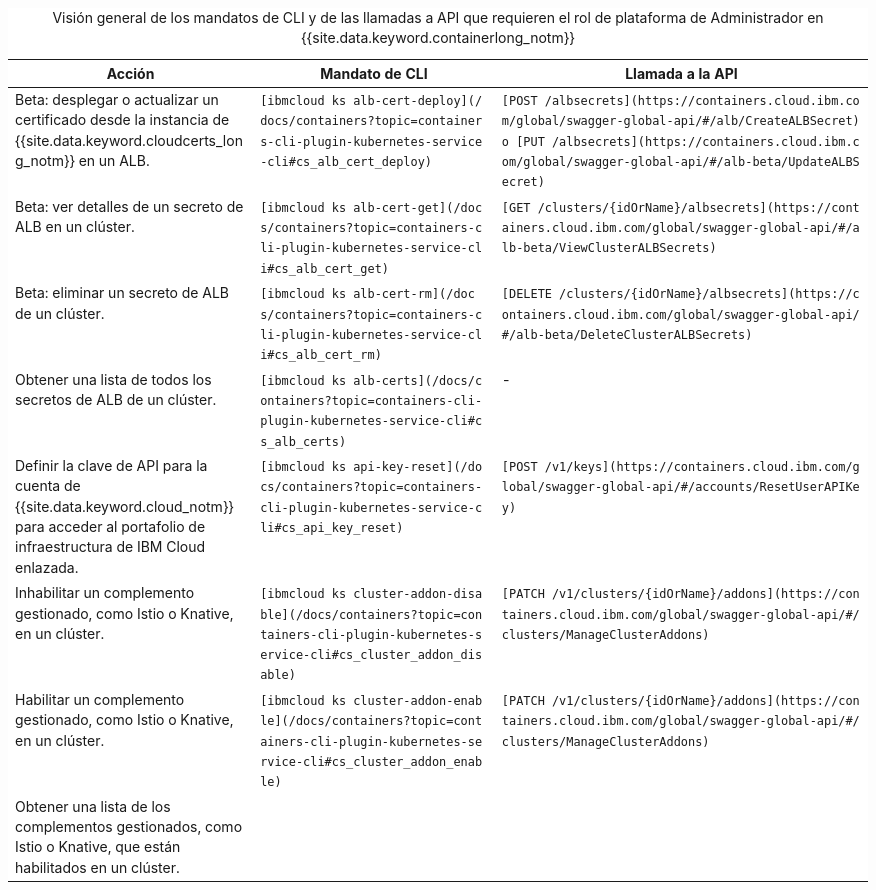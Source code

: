 <table>
<caption>Visión general de los mandatos de CLI y de las llamadas a API que requieren el rol de plataforma de Administrador en {{site.data.keyword.containerlong_notm}}</caption>
<thead>
<th id="admin-mgmt">Acción</th>
<th id="admin-cli">Mandato de CLI</th>
<th id="admin-api">Llamada a la API</th>
</thead>
<tbody>
<tr>
<td>Beta: desplegar o actualizar un certificado desde la instancia de {{site.data.keyword.cloudcerts_long_notm}} en un ALB.</td>
<td><code>[ibmcloud ks alb-cert-deploy](/docs/containers?topic=containers-cli-plugin-kubernetes-service-cli#cs_alb_cert_deploy)</code></td>
<td><code>[POST /albsecrets](https://containers.cloud.ibm.com/global/swagger-global-api/#/alb/CreateALBSecret) o [PUT /albsecrets](https://containers.cloud.ibm.com/global/swagger-global-api/#/alb-beta/UpdateALBSecret)</code></td>
</tr>
<tr>
<td>Beta: ver detalles de un secreto de ALB en un clúster.</td>
<td><code>[ibmcloud ks alb-cert-get](/docs/containers?topic=containers-cli-plugin-kubernetes-service-cli#cs_alb_cert_get)</code></td>
<td><code>[GET /clusters/{idOrName}/albsecrets](https://containers.cloud.ibm.com/global/swagger-global-api/#/alb-beta/ViewClusterALBSecrets)</code></td>
</tr>
<tr>
<td>Beta: eliminar un secreto de ALB de un clúster.</td>
<td><code>[ibmcloud ks alb-cert-rm](/docs/containers?topic=containers-cli-plugin-kubernetes-service-cli#cs_alb_cert_rm)</code></td>
<td><code>[DELETE /clusters/{idOrName}/albsecrets](https://containers.cloud.ibm.com/global/swagger-global-api/#/alb-beta/DeleteClusterALBSecrets)</code></td>
</tr>
<tr>
<td>Obtener una lista de todos los secretos de ALB de un clúster.</td>
<td><code>[ibmcloud ks alb-certs](/docs/containers?topic=containers-cli-plugin-kubernetes-service-cli#cs_alb_certs)</code></td>
<td>-</td>
</tr>
<tr>
<td>Definir la clave de API para la cuenta de {{site.data.keyword.cloud_notm}} para acceder al portafolio de infraestructura de IBM Cloud enlazada.</td>
<td><code>[ibmcloud ks api-key-reset](/docs/containers?topic=containers-cli-plugin-kubernetes-service-cli#cs_api_key_reset)</code></td>
<td><code>[POST /v1/keys](https://containers.cloud.ibm.com/global/swagger-global-api/#/accounts/ResetUserAPIKey)</code></td>
</tr>
<tr>
<td>Inhabilitar un complemento gestionado, como Istio o Knative, en un clúster.</td>
<td><code>[ibmcloud ks cluster-addon-disable](/docs/containers?topic=containers-cli-plugin-kubernetes-service-cli#cs_cluster_addon_disable)</code></td>
<td><code>[PATCH /v1/clusters/{idOrName}/addons](https://containers.cloud.ibm.com/global/swagger-global-api/#/clusters/ManageClusterAddons)</code></td>
</tr>
<tr>
<td>Habilitar un complemento gestionado, como Istio o Knative, en un clúster.</td>
<td><code>[ibmcloud ks cluster-addon-enable](/docs/containers?topic=containers-cli-plugin-kubernetes-service-cli#cs_cluster_addon_enable)</code></td>
<td><code>[PATCH /v1/clusters/{idOrName}/addons](https://containers.cloud.ibm.com/global/swagger-global-api/#/clusters/ManageClusterAddons)</code></td>
</tr>
<tr>
<td>Obtener una lista de los complementos gestionados, como Istio o Knative, que están habilitados en un clúster.</td>